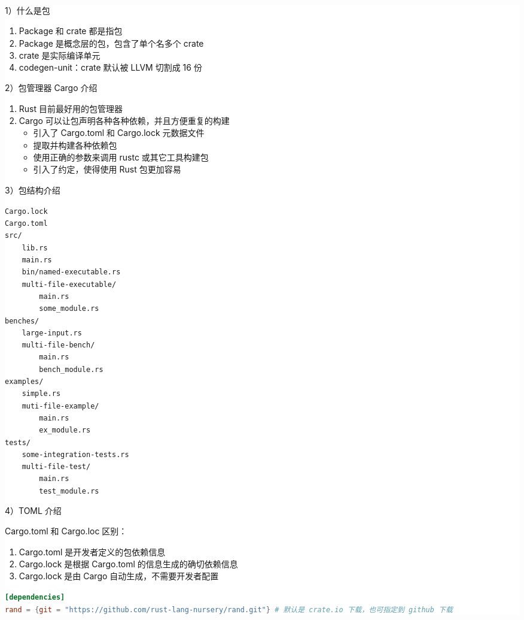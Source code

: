 1）什么是包

1. Package 和 crate 都是指包
2. Package 是概念层的包，包含了单个名多个 crate
3. crate 是实际编译单元
4. codegen-unit：crate 默认被 LLVM 切割成 16 份

2）包管理器 Cargo 介绍

1. Rust 目前最好用的包管理器
2. Cargo 可以让包声明各种各种依赖，并且方便重复的构建
   - 引入了 Cargo.toml 和 Cargo.lock 元数据文件
   - 提取并构建各种依赖包
   - 使用正确的参数来调用 rustc 或其它工具构建包
   - 引入了约定，使得使用 Rust 包更加容易

3）包结构介绍

```
Cargo.lock
Cargo.toml
src/
	lib.rs
	main.rs
	bin/named-executable.rs
	multi-file-executable/
		main.rs
		some_module.rs
benches/
	large-input.rs
	multi-file-bench/
		main.rs
		bench_module.rs
examples/
	simple.rs
	muti-file-example/
		main.rs
		ex_module.rs
tests/
	some-integration-tests.rs
	multi-file-test/
		main.rs
		test_module.rs
```

4）TOML 介绍

Cargo.toml 和 Cargo.loc 区别：

1. Cargo.toml 是开发者定义的包依赖信息
2. Cargo.lock 是根据 Cargo.toml 的信息生成的确切依赖信息
3. Cargo.lock 是由 Cargo 自动生成，不需要开发者配置

```toml
[dependencies]
rand = {git = "https://github.com/rust-lang-nursery/rand.git"} # 默认是 crate.io 下载，也可指定到 github 下载
```
